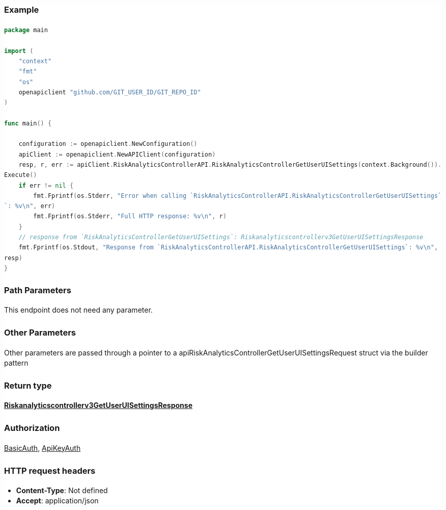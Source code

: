 ### Example

```go
package main

import (
	"context"
	"fmt"
	"os"
	openapiclient "github.com/GIT_USER_ID/GIT_REPO_ID"
)

func main() {

	configuration := openapiclient.NewConfiguration()
	apiClient := openapiclient.NewAPIClient(configuration)
	resp, r, err := apiClient.RiskAnalyticsControllerAPI.RiskAnalyticsControllerGetUserUISettings(context.Background()).Execute()
	if err != nil {
		fmt.Fprintf(os.Stderr, "Error when calling `RiskAnalyticsControllerAPI.RiskAnalyticsControllerGetUserUISettings``: %v\n", err)
		fmt.Fprintf(os.Stderr, "Full HTTP response: %v\n", r)
	}
	// response from `RiskAnalyticsControllerGetUserUISettings`: Riskanalyticscontrollerv3GetUserUISettingsResponse
	fmt.Fprintf(os.Stdout, "Response from `RiskAnalyticsControllerAPI.RiskAnalyticsControllerGetUserUISettings`: %v\n", resp)
}
```

### Path Parameters

This endpoint does not need any parameter.

### Other Parameters

Other parameters are passed through a pointer to a apiRiskAnalyticsControllerGetUserUISettingsRequest struct via the builder pattern


### Return type

[**Riskanalyticscontrollerv3GetUserUISettingsResponse**](Riskanalyticscontrollerv3GetUserUISettingsResponse.md)

### Authorization

[BasicAuth](../README.md#BasicAuth), [ApiKeyAuth](../README.md#ApiKeyAuth)

### HTTP request headers

- **Content-Type**: Not defined
- **Accept**: application/json
